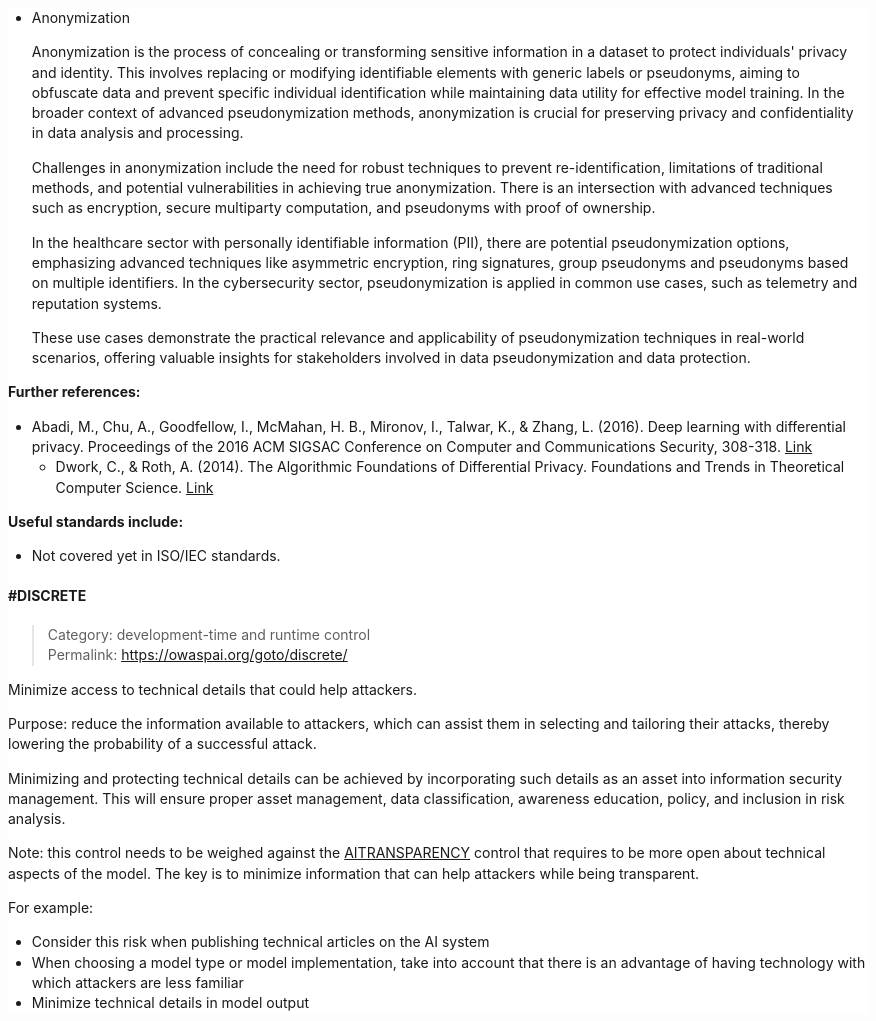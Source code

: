 - Anonymization
    
  Anonymization is the process of concealing or transforming sensitive information in a dataset to protect individuals' privacy and identity. This involves replacing or modifying identifiable elements with generic labels or pseudonyms, aiming to obfuscate data and prevent specific individual identification while maintaining data utility for effective model training. In the broader context of advanced pseudonymization methods, anonymization is crucial for preserving privacy and confidentiality in data analysis and processing.

  Challenges in anonymization include the need for robust techniques to prevent re-identification, limitations of traditional methods, and potential vulnerabilities in achieving true anonymization. There is an intersection with advanced techniques such as encryption, secure multiparty computation, and pseudonyms with proof of ownership.

  In the healthcare sector with personally identifiable information (PII), there are potential pseudonymization options, emphasizing advanced techniques like asymmetric encryption, ring signatures, group pseudonyms and pseudonyms based on multiple identifiers. In the cybersecurity sector, pseudonymization is applied in common use cases, such as telemetry and reputation systems.
    
  These use cases demonstrate the practical relevance and applicability of pseudonymization techniques in real-world scenarios, offering valuable insights for stakeholders involved in data pseudonymization and data protection.

  
**Further references:**
- Abadi, M., Chu, A., Goodfellow, I., McMahan, H. B., Mironov, I., Talwar, K., & Zhang, L. (2016). Deep learning with differential privacy. Proceedings of the 2016 ACM SIGSAC Conference on Computer and Communications Security, 308-318. [Link](https://doi.org/10.1145/2976749.2978318)
  - Dwork, C., & Roth, A. (2014). The Algorithmic Foundations of Differential Privacy. Foundations and Trends in Theoretical Computer Science. [Link](https://doi.org/10.1561/0400000042)

**Useful standards include:**

- Not covered yet in ISO/IEC standards.

#### #DISCRETE
> Category: development-time and runtime control    
> Permalink: https://owaspai.org/goto/discrete/

Minimize access to technical details that could help attackers.

Purpose: reduce the information available to attackers, which can assist them in selecting and tailoring their attacks, thereby lowering the probability of a successful attack.

Minimizing and protecting technical details can be achieved by incorporating such details as an asset into information security management. This will ensure proper asset management, data classification, awareness education, policy, and inclusion in risk analysis.

Note: this control needs to be weighed against the [AITRANSPARENCY](#aitransparency) control that requires to be more open about technical aspects of the model. The key is to minimize information that can help attackers while being transparent.

For example:

  - Consider this risk when publishing technical articles on the AI system
  - When choosing a model type or model implementation, take into account that there is an advantage of having technology with which attackers are less familiar
  - Minimize technical details in model output
